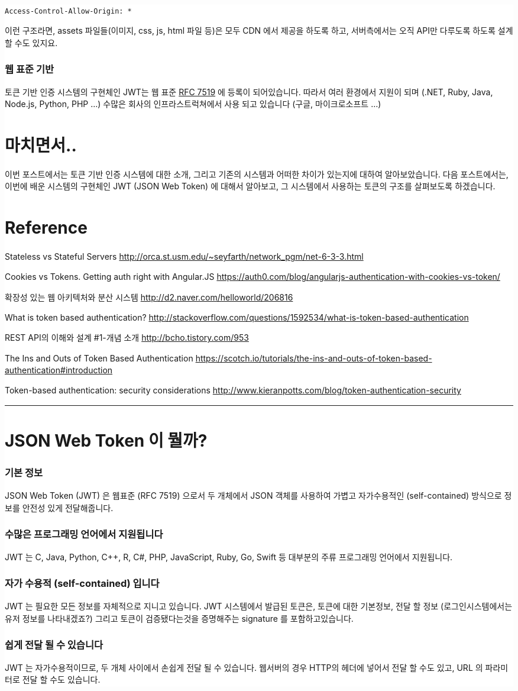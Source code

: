 `Access-Control-Allow-Origin: *`

이런 구조라면, assets 파일들(이미지, css, js, html 파일 등)은 모두 CDN 에서 제공을 하도록 하고, 서버측에서는 오직 API만 다루도록 하도록 설계 할 수도 있지요.

### 웹 표준 기반
토큰 기반 인증 시스템의 구현체인 JWT는 웹 표준 [RFC 7519](https://tools.ietf.org/html/rfc7519) 에 등록이 되어있습니다. 따라서 여러 환경에서 지원이 되며 (.NET, Ruby, Java, Node.js, Python, PHP …) 수많은 회사의 인프라스트럭쳐에서 사용 되고 있습니다 (구글, 마이크로소프트 …)

# 마치면서..
이번 포스트에서는 토큰 기반 인증 시스템에 대한 소개, 그리고 기존의 시스템과 어떠한 차이가 있는지에 대하여 알아보았습니다. 다음 포스트에서는, 이번에 배운 시스템의 구현체인 JWT (JSON Web Token) 에 대해서 알아보고, 그 시스템에서 사용하는 토큰의 구조를 살펴보도록 하겠습니다.

# Reference
Stateless vs Stateful Servers
http://orca.st.usm.edu/~seyfarth/network_pgm/net-6-3-3.html

Cookies vs Tokens. Getting auth right with Angular.JS
https://auth0.com/blog/angularjs-authentication-with-cookies-vs-token/

확장성 있는 웹 아키텍처와 분산 시스템
http://d2.naver.com/helloworld/206816

What is token based authentication?
http://stackoverflow.com/questions/1592534/what-is-token-based-authentication

REST API의 이해와 설계 #1-개념 소개
http://bcho.tistory.com/953

The Ins and Outs of Token Based Authentication
https://scotch.io/tutorials/the-ins-and-outs-of-token-based-authentication#introduction

Token-based authentication: security considerations
http://www.kieranpotts.com/blog/token-authentication-security

***

# JSON Web Token 이 뭘까?
### 기본 정보
JSON Web Token (JWT) 은 웹표준 (RFC 7519) 으로서 두 개체에서 JSON 객체를 사용하여 가볍고 자가수용적인 (self-contained) 방식으로 정보를 안전성 있게 전달해줍니다.

### 수많은 프로그래밍 언어에서 지원됩니다
JWT 는 C, Java, Python, C++, R, C#, PHP, JavaScript, Ruby, Go, Swift 등 대부분의 주류 프로그래밍 언어에서 지원됩니다.

### 자가 수용적 (self-contained) 입니다
JWT 는 필요한 모든 정보를 자체적으로 지니고 있습니다. JWT 시스템에서 발급된 토큰은, 토큰에 대한 기본정보, 전달 할 정보 (로그인시스템에서는 유저 정보를 나타내겠죠?) 그리고 토큰이 검증됐다는것을 증명해주는 signature 를 포함하고있습니다.

### 쉽게 전달 될 수 있습니다
JWT 는 자가수용적이므로, 두 개체 사이에서 손쉽게 전달 될 수 있습니다. 웹서버의 경우 HTTP의 헤더에 넣어서 전달 할 수도 있고, URL 의 파라미터로 전달 할 수도 있습니다.

